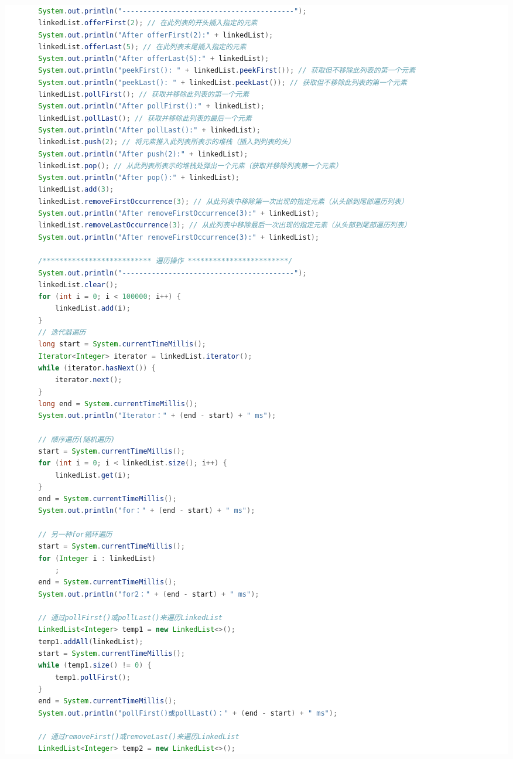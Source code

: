 ```java
		System.out.println("-----------------------------------------");
		linkedList.offerFirst(2); // 在此列表的开头插入指定的元素
		System.out.println("After offerFirst(2):" + linkedList);
		linkedList.offerLast(5); // 在此列表末尾插入指定的元素
		System.out.println("After offerLast(5):" + linkedList);
		System.out.println("peekFirst(): " + linkedList.peekFirst()); // 获取但不移除此列表的第一个元素
		System.out.println("peekLast(): " + linkedList.peekLast()); // 获取但不移除此列表的第一个元素
		linkedList.pollFirst(); // 获取并移除此列表的第一个元素
		System.out.println("After pollFirst():" + linkedList);
		linkedList.pollLast(); // 获取并移除此列表的最后一个元素
		System.out.println("After pollLast():" + linkedList);
		linkedList.push(2); // 将元素推入此列表所表示的堆栈（插入到列表的头）
		System.out.println("After push(2):" + linkedList);
		linkedList.pop(); // 从此列表所表示的堆栈处弹出一个元素（获取并移除列表第一个元素）
		System.out.println("After pop():" + linkedList);
		linkedList.add(3);
		linkedList.removeFirstOccurrence(3); // 从此列表中移除第一次出现的指定元素（从头部到尾部遍历列表）
		System.out.println("After removeFirstOccurrence(3):" + linkedList);
		linkedList.removeLastOccurrence(3); // 从此列表中移除最后一次出现的指定元素（从头部到尾部遍历列表）
		System.out.println("After removeFirstOccurrence(3):" + linkedList);

		/************************** 遍历操作 ************************/
		System.out.println("-----------------------------------------");
		linkedList.clear();
		for (int i = 0; i < 100000; i++) {
			linkedList.add(i);
		}
		// 迭代器遍历
		long start = System.currentTimeMillis();
		Iterator<Integer> iterator = linkedList.iterator();
		while (iterator.hasNext()) {
			iterator.next();
		}
		long end = System.currentTimeMillis();
		System.out.println("Iterator：" + (end - start) + " ms");

		// 顺序遍历(随机遍历)
		start = System.currentTimeMillis();
		for (int i = 0; i < linkedList.size(); i++) {
			linkedList.get(i);
		}
		end = System.currentTimeMillis();
		System.out.println("for：" + (end - start) + " ms");

		// 另一种for循环遍历
		start = System.currentTimeMillis();
		for (Integer i : linkedList)
			;
		end = System.currentTimeMillis();
		System.out.println("for2：" + (end - start) + " ms");

		// 通过pollFirst()或pollLast()来遍历LinkedList
		LinkedList<Integer> temp1 = new LinkedList<>();
		temp1.addAll(linkedList);
		start = System.currentTimeMillis();
		while (temp1.size() != 0) {
			temp1.pollFirst();
		}
		end = System.currentTimeMillis();
		System.out.println("pollFirst()或pollLast()：" + (end - start) + " ms");

		// 通过removeFirst()或removeLast()来遍历LinkedList
		LinkedList<Integer> temp2 = new LinkedList<>();
```